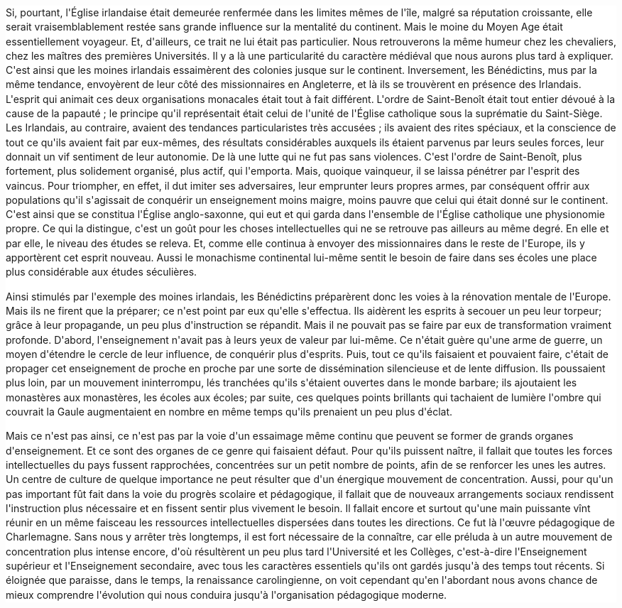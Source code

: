 Si, pourtant, l'Église irlandaise était demeurée renfermée dans les limites mêmes de l'île, malgré sa réputation croissante, elle serait vraisemblablement restée sans grande influence sur la mentalité du continent. Mais le moine du Moyen Age était essentiellement voyageur. Et, d'ailleurs, ce trait ne lui était pas particulier. Nous retrouverons la même humeur chez les chevaliers, chez les maîtres des premières Universités. Il y a là une particularité du caractère médiéval que nous aurons plus tard à expliquer. C'est ainsi que les moines irlandais essaimèrent des colonies jusque sur le continent. Inversement, les Bénédictins, mus par la même tendance, envoyèrent de leur côté des missionnaires en Angleterre, et là ils se trouvèrent en présence des Irlandais. L'esprit qui animait ces deux organisations monacales était tout à fait différent. L'ordre de Saint-Benoît était tout entier dévoué à la cause de la papauté ; le principe qu'il représentait était celui de l'unité de l'Église catholique sous la suprématie du Saint-Siège. Les Irlandais, au contraire, avaient des tendances particularistes très accusées ; ils avaient des rites spéciaux, et la conscience de tout ce qu'ils avaient fait par eux-mêmes, des résultats considérables auxquels ils étaient parvenus par leurs seules forces, leur donnait un vif sentiment de leur autonomie. De là une lutte qui ne fut pas sans violences. C'est l'ordre de Saint-Benoît, plus fortement, plus solidement organisé, plus actif, qui l'emporta. Mais, quoique vainqueur, il se laissa pénétrer par l'esprit des vaincus. Pour triompher, en effet, il dut imiter ses adversaires, leur emprunter leurs propres armes, par conséquent offrir aux populations qu'il s'agissait de conquérir un enseignement moins maigre, moins pauvre que celui qui était donné sur le continent. C'est ainsi que se constitua l'Église anglo-saxonne, qui eut et qui garda dans l'ensemble de l'Église catholique une physionomie propre. Ce qui la distingue, c'est un goût pour les choses intellectuelles qui ne se retrouve pas ailleurs au même degré. En elle et par elle, le niveau des études se releva. Et, comme elle continua à envoyer des missionnaires dans le reste de l'Europe, ils y apportèrent cet esprit nouveau. Aussi le monachisme continental lui-même sentit le besoin de faire dans ses écoles une place plus considérable aux études séculières.

Ainsi stimulés par l'exemple des moines irlandais, les Bénédictins préparèrent donc les voies à la rénovation mentale de l'Europe. Mais ils ne firent que la préparer; ce n'est point par eux qu'elle s'effectua. Ils aidèrent les esprits à secouer un peu leur torpeur; grâce à leur propagande, un peu plus d'instruction se répandit. Mais il ne pouvait pas se faire par eux de transformation vraiment profonde. D'abord, l'enseignement n'avait pas à leurs yeux de valeur par lui-même. Ce n'était guère qu'une arme de guerre, un moyen d'étendre le cercle de leur influence, de conquérir plus d'esprits. Puis, tout ce qu'ils faisaient et pouvaient faire, c'était de propager cet enseignement de proche en proche par une sorte de dissémination silencieuse et de lente diffusion. Ils poussaient plus loin, par un mouvement ininterrompu, lés tranchées qu'ils s'étaient ouvertes dans le monde barbare; ils ajoutaient les monastères aux monastères, les écoles aux écoles; par suite, ces quelques points brillants qui tachaient de lumière l'ombre qui couvrait la Gaule augmentaient en nombre en même temps qu'ils prenaient un peu plus d'éclat.

Mais ce n'est pas ainsi, ce n'est pas par la voie d'un essaimage même continu que peuvent se former de grands organes d'enseignement. Et ce sont des organes de ce genre qui faisaient défaut. Pour qu'ils puissent naître, il fallait que toutes les forces intellectuelles du pays fussent rapprochées, concentrées sur un petit nombre de points, afin de se renforcer les unes les autres. Un centre de culture de quelque importance ne peut résulter que d'un énergique mouvement de concentration. Aussi, pour qu'un pas important fût fait dans la voie du progrès scolaire et pédagogique, il fallait que de nouveaux arrangements sociaux rendissent l'instruction plus nécessaire et en fissent sentir plus vivement le besoin. Il fallait encore et surtout qu'une main puissante vînt réunir en un même faisceau les ressources intellectuelles dispersées dans toutes les directions. Ce fut là l'œuvre pédagogique de Charlemagne. Sans nous y arrêter très longtemps, il est fort nécessaire de la connaître, car elle préluda à un autre mouvement de concentration plus intense encore, d'où résultèrent un peu plus tard l'Université et les Collèges, c'est-à-dire l'Enseignement supérieur et l'Enseignement secondaire, avec tous les caractères essentiels qu'ils ont gardés jusqu'à des temps tout récents. Si éloignée que paraisse, dans le temps, la renaissance carolingienne, on voit cependant qu'en l'abordant nous avons chance de mieux comprendre l'évolution qui nous conduira jusqu'à l'organisation pédagogique moderne.
